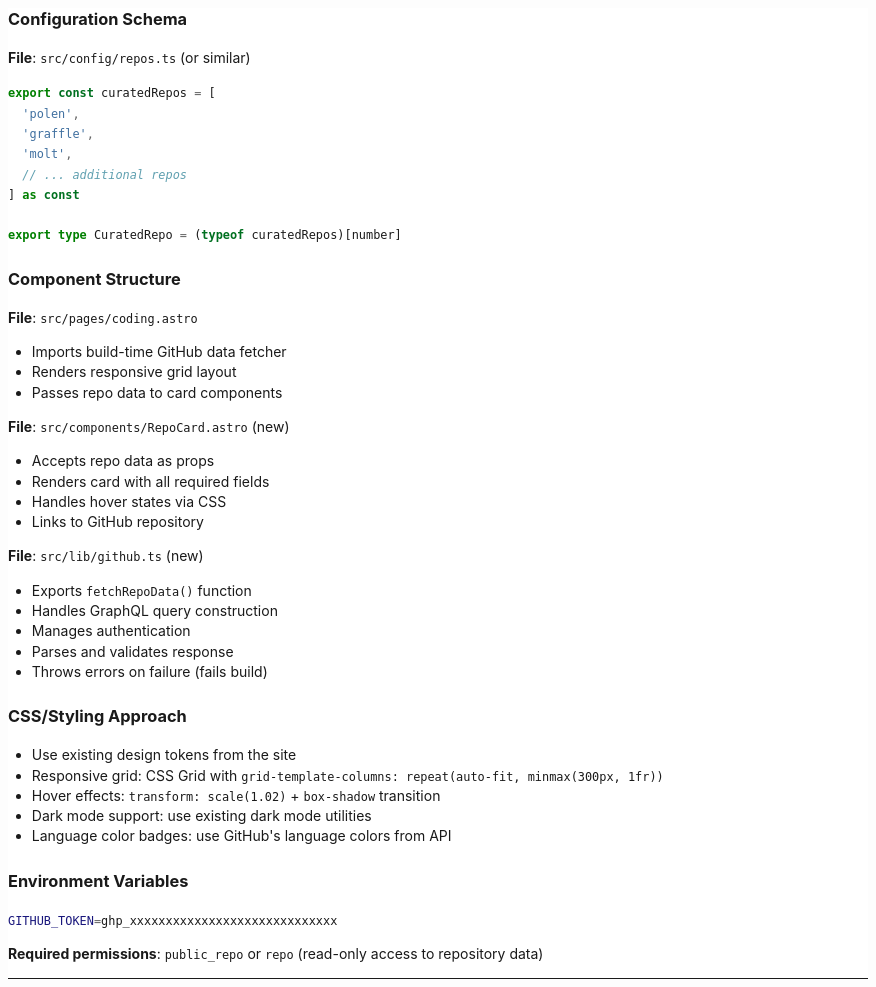 ```json
```

### Configuration Schema

**File**: `src/config/repos.ts` (or similar)

```typescript
export const curatedRepos = [
  'polen',
  'graffle',
  'molt',
  // ... additional repos
] as const

export type CuratedRepo = (typeof curatedRepos)[number]
```

### Component Structure

**File**: `src/pages/coding.astro`

- Imports build-time GitHub data fetcher
- Renders responsive grid layout
- Passes repo data to card components

**File**: `src/components/RepoCard.astro` (new)

- Accepts repo data as props
- Renders card with all required fields
- Handles hover states via CSS
- Links to GitHub repository

**File**: `src/lib/github.ts` (new)

- Exports `fetchRepoData()` function
- Handles GraphQL query construction
- Manages authentication
- Parses and validates response
- Throws errors on failure (fails build)

### CSS/Styling Approach

- Use existing design tokens from the site
- Responsive grid: CSS Grid with `grid-template-columns: repeat(auto-fit, minmax(300px, 1fr))`
- Hover effects: `transform: scale(1.02)` + `box-shadow` transition
- Dark mode support: use existing dark mode utilities
- Language color badges: use GitHub's language colors from API

### Environment Variables

```bash
GITHUB_TOKEN=ghp_xxxxxxxxxxxxxxxxxxxxxxxxxxxxx
```

**Required permissions**: `public_repo` or `repo` (read-only access to repository data)

---